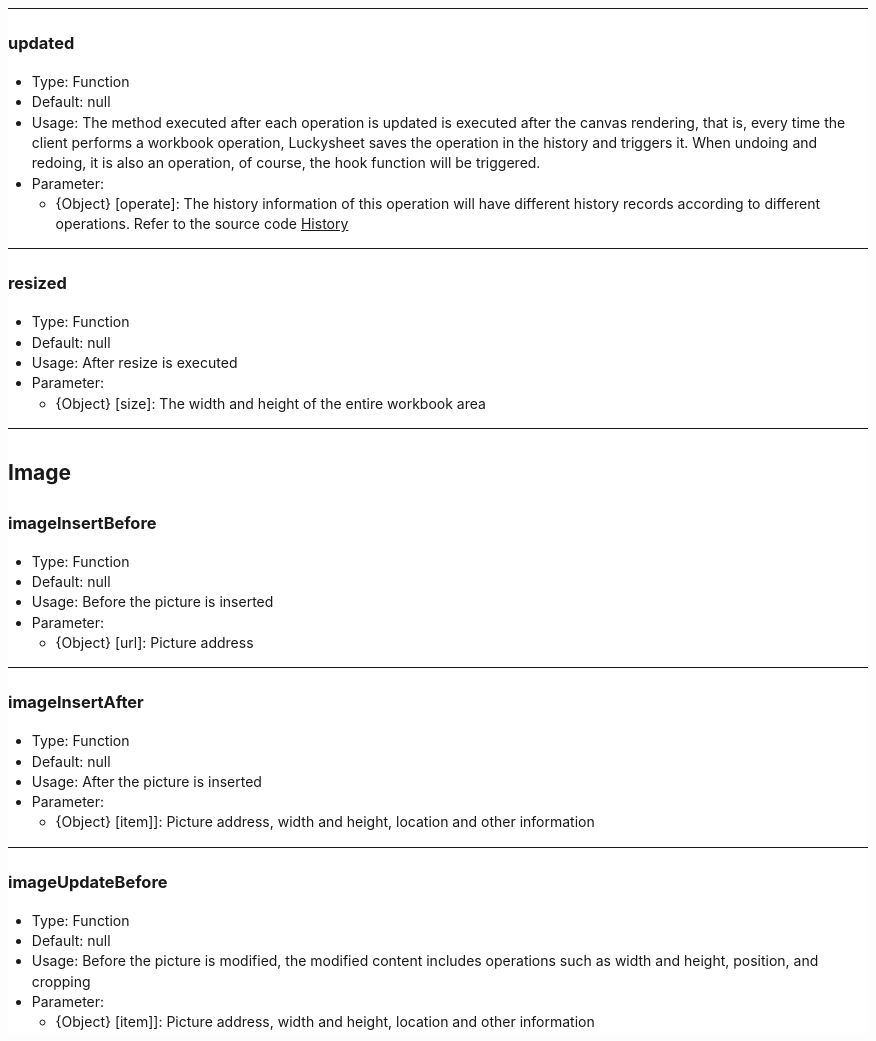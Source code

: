------------
### updated
- Type: Function
- Default: null
- Usage: The method executed after each operation is updated is executed after the canvas rendering, that is, every time the client performs a workbook operation, Luckysheet saves the operation in the history and triggers it. When undoing and redoing, it is also an operation, of course, the hook function will be triggered.
- Parameter: 
	- {Object} [operate]: The history information of this operation will have different history records according to different operations. Refer to the source code [History](https://github.com/mengshukeji/Luckysheet/blob/master/src/controllers/controlHistory.js )
    
------------
### resized
- Type: Function
- Default: null
- Usage: After resize is executed
- Parameter: 
	- {Object} [size]: The width and height of the entire workbook area
    
------------

## Image

### imageInsertBefore
- Type: Function
- Default: null
- Usage: Before the picture is inserted
- Parameter: 
	- {Object} [url]: Picture address
    
------------
### imageInsertAfter
- Type: Function
- Default: null
- Usage: After the picture is inserted
- Parameter: 
	- {Object} [item]]: Picture address, width and height, location and other information
    
------------
### imageUpdateBefore
- Type: Function
- Default: null
- Usage: Before the picture is modified, the modified content includes operations such as width and height, position, and cropping
- Parameter: 
	- {Object} [item]]: Picture address, width and height, location and other information
    